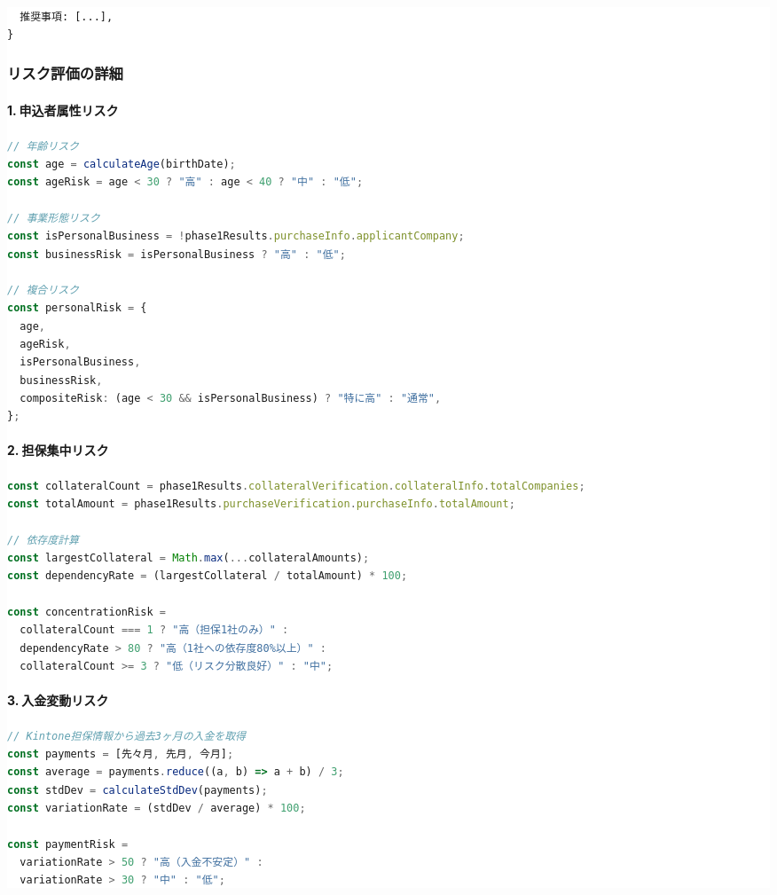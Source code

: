 ```
  推奨事項: [...],
}
```

### リスク評価の詳細

#### 1. **申込者属性リスク**

```typescript
// 年齢リスク
const age = calculateAge(birthDate);
const ageRisk = age < 30 ? "高" : age < 40 ? "中" : "低";

// 事業形態リスク
const isPersonalBusiness = !phase1Results.purchaseInfo.applicantCompany;
const businessRisk = isPersonalBusiness ? "高" : "低";

// 複合リスク
const personalRisk = {
  age,
  ageRisk,
  isPersonalBusiness,
  businessRisk,
  compositeRisk: (age < 30 && isPersonalBusiness) ? "特に高" : "通常",
};
```

#### 2. **担保集中リスク**

```typescript
const collateralCount = phase1Results.collateralVerification.collateralInfo.totalCompanies;
const totalAmount = phase1Results.purchaseVerification.purchaseInfo.totalAmount;

// 依存度計算
const largestCollateral = Math.max(...collateralAmounts);
const dependencyRate = (largestCollateral / totalAmount) * 100;

const concentrationRisk = 
  collateralCount === 1 ? "高（担保1社のみ）" :
  dependencyRate > 80 ? "高（1社への依存度80%以上）" :
  collateralCount >= 3 ? "低（リスク分散良好）" : "中";
```

#### 3. **入金変動リスク**

```typescript
// Kintone担保情報から過去3ヶ月の入金を取得
const payments = [先々月, 先月, 今月];
const average = payments.reduce((a, b) => a + b) / 3;
const stdDev = calculateStdDev(payments);
const variationRate = (stdDev / average) * 100;

const paymentRisk = 
  variationRate > 50 ? "高（入金不安定）" :
  variationRate > 30 ? "中" : "低";
```
